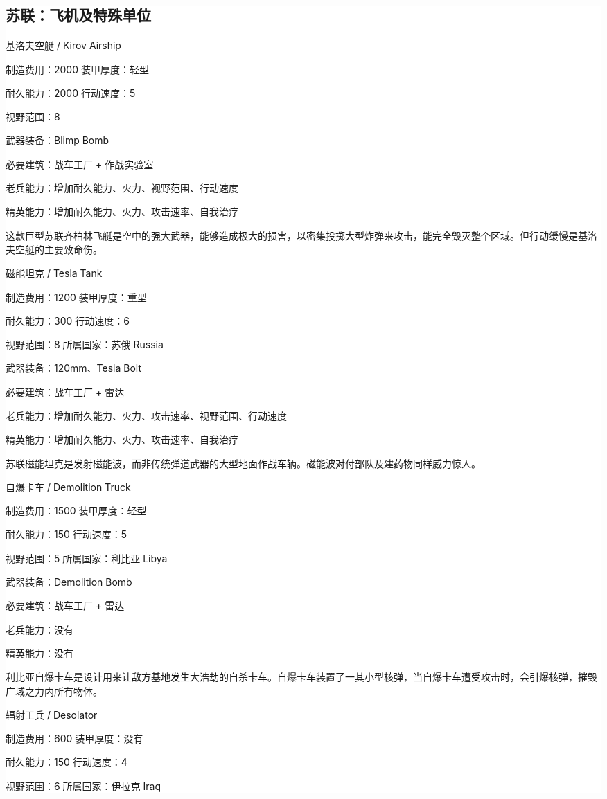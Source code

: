 ## 苏联：飞机及特殊单位

基洛夫空艇 / Kirov Airship

制造费用：2000 装甲厚度：轻型

耐久能力：2000 行动速度：5

视野范围：8

武器装备：Blimp Bomb

必要建筑：战车工厂 + 作战实验室

老兵能力：增加耐久能力、火力、视野范围、行动速度

精英能力：增加耐久能力、火力、攻击速率、自我治疗

这款巨型苏联齐柏林飞艇是空中的强大武器，能够造成极大的损害，以密集投掷大型炸弹来攻击，能完全毁灭整个区域。但行动缓慢是基洛夫空艇的主要致命伤。

磁能坦克 / Tesla Tank

制造费用：1200 装甲厚度：重型

耐久能力：300 行动速度：6

视野范围：8 所属国家：苏俄 Russia

武器装备：120mm、Tesla Bolt

必要建筑：战车工厂 + 雷达

老兵能力：增加耐久能力、火力、攻击速率、视野范围、行动速度

精英能力：增加耐久能力、火力、攻击速率、自我治疗

苏联磁能坦克是发射磁能波，而非传统弹道武器的大型地面作战车辆。磁能波对付部队及建药物同样威力惊人。

自爆卡车 / Demolition Truck

制造费用：1500 装甲厚度：轻型

耐久能力：150 行动速度：5

视野范围：5 所属国家：利比亚 Libya

武器装备：Demolition Bomb

必要建筑：战车工厂 + 雷达

老兵能力：没有

精英能力：没有

利比亚自爆卡车是设计用来让敌方基地发生大浩劫的自杀卡车。自爆卡车装置了一其小型核弹，当自爆卡车遭受攻击时，会引爆核弹，摧毁广域之力内所有物体。

辐射工兵 / Desolator

制造费用：600 装甲厚度：没有

耐久能力：150 行动速度：4

视野范围：6 所属国家：伊拉克 Iraq
